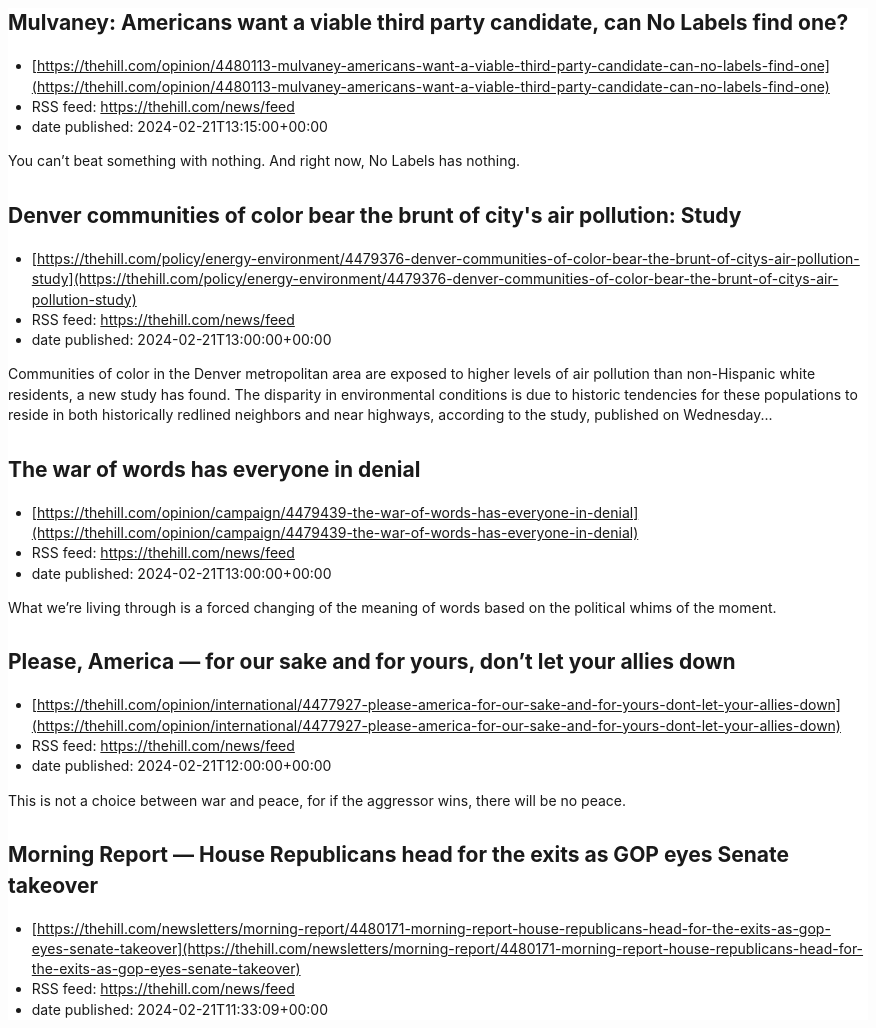 ## Mulvaney: Americans want a viable third party candidate, can No Labels find one?
 - [https://thehill.com/opinion/4480113-mulvaney-americans-want-a-viable-third-party-candidate-can-no-labels-find-one](https://thehill.com/opinion/4480113-mulvaney-americans-want-a-viable-third-party-candidate-can-no-labels-find-one)
 - RSS feed: https://thehill.com/news/feed
 - date published: 2024-02-21T13:15:00+00:00

You can’t beat something with nothing. And right now, No Labels has nothing.

## Denver communities of color bear the brunt of city's air pollution: Study
 - [https://thehill.com/policy/energy-environment/4479376-denver-communities-of-color-bear-the-brunt-of-citys-air-pollution-study](https://thehill.com/policy/energy-environment/4479376-denver-communities-of-color-bear-the-brunt-of-citys-air-pollution-study)
 - RSS feed: https://thehill.com/news/feed
 - date published: 2024-02-21T13:00:00+00:00

Communities of color in the Denver metropolitan area are exposed to higher levels of air pollution than non-Hispanic white residents, a new study has found. The disparity in environmental conditions is due to historic tendencies for these populations to reside in both historically redlined neighbors and near highways, according to the study, published on Wednesday...

## The war of words has everyone in denial
 - [https://thehill.com/opinion/campaign/4479439-the-war-of-words-has-everyone-in-denial](https://thehill.com/opinion/campaign/4479439-the-war-of-words-has-everyone-in-denial)
 - RSS feed: https://thehill.com/news/feed
 - date published: 2024-02-21T13:00:00+00:00

What we’re living through is a forced changing of the meaning of words based on the political whims of the moment.

## Please, America — for our sake and for yours, don’t let your allies down
 - [https://thehill.com/opinion/international/4477927-please-america-for-our-sake-and-for-yours-dont-let-your-allies-down](https://thehill.com/opinion/international/4477927-please-america-for-our-sake-and-for-yours-dont-let-your-allies-down)
 - RSS feed: https://thehill.com/news/feed
 - date published: 2024-02-21T12:00:00+00:00

This is not a choice between war and peace, for if the aggressor wins, there will be no peace.

## Morning Report — House Republicans head for the exits as GOP eyes Senate takeover
 - [https://thehill.com/newsletters/morning-report/4480171-morning-report-house-republicans-head-for-the-exits-as-gop-eyes-senate-takeover](https://thehill.com/newsletters/morning-report/4480171-morning-report-house-republicans-head-for-the-exits-as-gop-eyes-senate-takeover)
 - RSS feed: https://thehill.com/news/feed
 - date published: 2024-02-21T11:33:09+00:00
